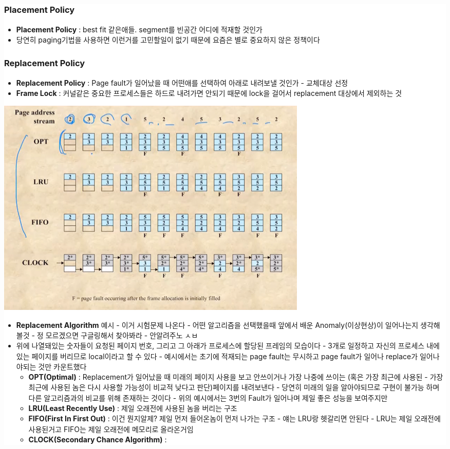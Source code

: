 ### Placement Policy

- **Placement Policy** : best fit 같은애들. segment를 빈공간 어디에 적재할 것인가
- 당연히 paging기법을 사용하면 이런거를 고민할일이 없기 때문에 요즘은 별로 중요하지 않은 정책이다

### Replacement Policy

- **Replacement Policy** : Page fault가 일어났을 때 어떤애를 선택하여 아래로 내려보낼 것인가 - 교체대상 선정
- **Frame Lock** : 커널같은 중요한 프로세스들은 하드로 내려가면 안되기 때문에 lock을 걸어서 replacement 대상에서 제외하는 것

![%E1%84%8B%E1%85%B5%E1%84%85%E1%85%A9%E1%86%AB09%20-%20Segmentation%2097879bddf73146b6bb4576d9b2d9da55/image6.png](os.spring.2021.cnu.ac.kr/images/9/image6.png)

- **Replacement Algorithm** 예시 - 이거 시험문제 나온다 - 어떤 알고리즘을 선택했을때 앞에서 배운 Anomaly(이상현상)이 일어나는지 생각해볼것 - 정 모르겠으면 구글링해서 찾아봐라 - 안알려주노 ㅅㅂ
- 위에 나열돼있는 숫자들이 요청된 페이지 번호, 그리고 그 아래가 프로세스에 할당된 프레임의 모습이다 - 3개로 일정하고 자신의 프로세스 내에 있는 페이지를 버리므로 local이라고 할 수 있다 - 예시에서는 초기에 적재되는 page fault는 무시하고 page fault가 일어나 replace가 일어나야되는 것만 카운트했다
	- **OPT(Optimal)** : Replacement가 일어났을 때 미래의 페이지 사용을 보고 안쓰이거나 가장 나중에 쓰이는 (혹은 가장 최근에 사용된 - 가장 최근에 사용된 놈은 다시 사용할 가능성이 비교적 낮다고 판단)페이지를 내려보낸다 - 당연히 미래의 일을 알아야되므로 구현이 불가능 하며 다른 알고리즘과의 비교를 위해 존재하는 것이다 - 위의 예시에서는 3번의 Fault가 일어나며 제일 좋은 성능을 보여주지만
	- **LRU(Least Recently Use)** : 제일 오래전에 사용된 놈을 버리는 구조
	- **FIFO(First In First Out)** : 이건 뭔지알제? 제일 먼저 들어온놈이 먼저 나가는 구조 - 얘는 LRU랑 헷갈리면 안된다 - LRU는 제일 오래전에 사용된거고 FIFO는 제일 오래전에 메모리로 올라온거임
	- **CLOCK(Secondary Chance Algorithm)** :
